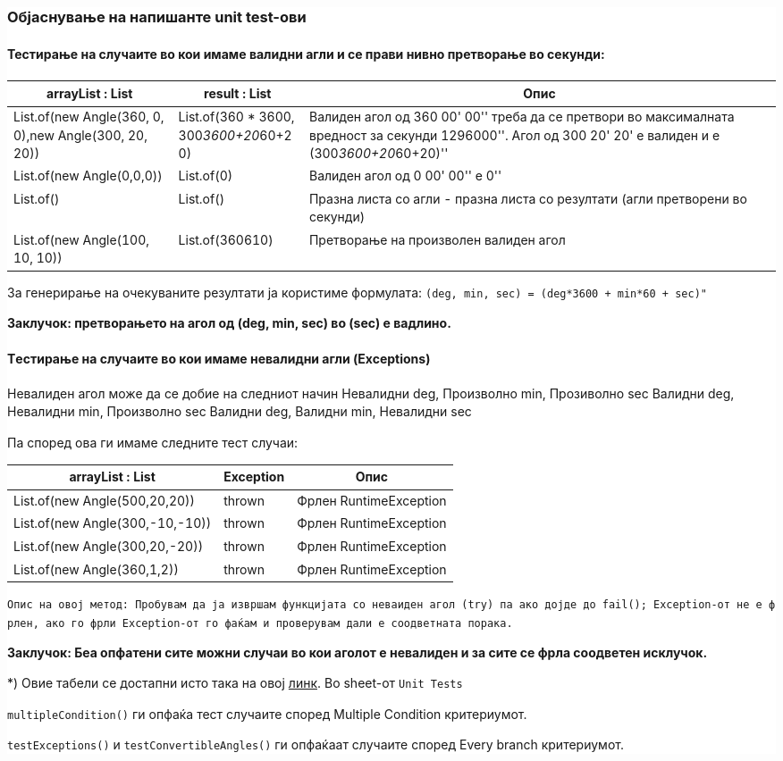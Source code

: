 ### Објаснување на напишанте unit test-ови

#### Тестирање на случаите во кои имаме валидни агли и се прави нивно претворање во секунди:

| arrayList : List<Angle>                              | result : List<Integer>                 | Опис                                                                                                                                                     |
|------------------------------------------------------|----------------------------------------|----------------------------------------------------------------------------------------------------------------------------------------------------------|
| List.of(new Angle(360, 0, 0),new Angle(300, 20, 20)) | List.of(360 * 3600, 300*3600+20*60+20) | Валиден агол од 360 00' 00'' треба да се претвори во максималната вредност за секунди 1296000''. Aгол од 300 20' 20' e валиден и е (300*3600+20*60+20)'' |
| List.of(new Angle(0,0,0))                            | List.of(0)                             | Валиден агол од 0 00' 00'' e 0''                                                                                                                         |
| List.of()                                            | List.of()                              | Празна листа со агли - празна листа со резултати (агли претворени во секунди)                                                                            |
| List.of(new Angle(100, 10, 10))                      | List.of(360610)                        | Претворање на произволен валиден агол                                                                                                                    |

За генерирање на очекуваните резултати ја користиме формулата:
`(deg, min, sec) = (deg*3600 + min*60 + sec)"`

<b>Заклучок: претворањето на агол од (deg, min, sec) во (sec) е вадлино.</b>

#### Tестирање на случаите во кои имаме невалидни агли (Exceptions)
Невалиден агол може да се добие на следниот начин
Невалидни deg, Произволно min, Прозиволно sec
Валидни deg, Невалидни min, Произволно sec
Валидни deg, Валидни min, Невалидни sec

Па според ова ги имаме следните тест случаи:

| arrayList : List<Angle>         | Еxception | Опис                   |
|---------------------------------|-----------|------------------------|
| List.of(new Angle(500,20,20))   | thrown    | Фрлен RuntimeException |
| List.of(new Angle(300,-10,-10)) | thrown    | Фрлен RuntimeException |
| List.of(new Angle(300,20,-20))  | thrown    | Фрлен RuntimeException |
| List.of(new Angle(360,1,2))     | thrown    | Фрлен RuntimeException |


    Опис на овој метод: Пробувам да ја извршам функцијата со неваиден агол (try) па ако дојде до fail(); Exception-от не е фрлен, ако го фрли Exception-от го фаќам и проверувам дали е соодветната порака.
<b>Заклучок: Беа опфатени сите можни случаи во кои аголот е невалиден и за сите се фрла соодветен исклучок.</b>

*) Oвие табели се достапни исто така на овој <a href="https://docs.google.com/spreadsheets/d/1JSaLbAUEXFvBoQ0B5ZFBZ8ujwi4wYpT_bs4DuoHWzY0/edit#gid=1964676690">линк</a>. Во sheet-от `Unit Tests`                                                                                                                                                                                                                                                                                                                                                                                                    

`multipleCondition()` ги опфаќа тест случаите според Multiple Condition критериумот.

`testExceptions()` и `testConvertibleAngles()` ги опфаќаат случаите според Every branch критериумот.